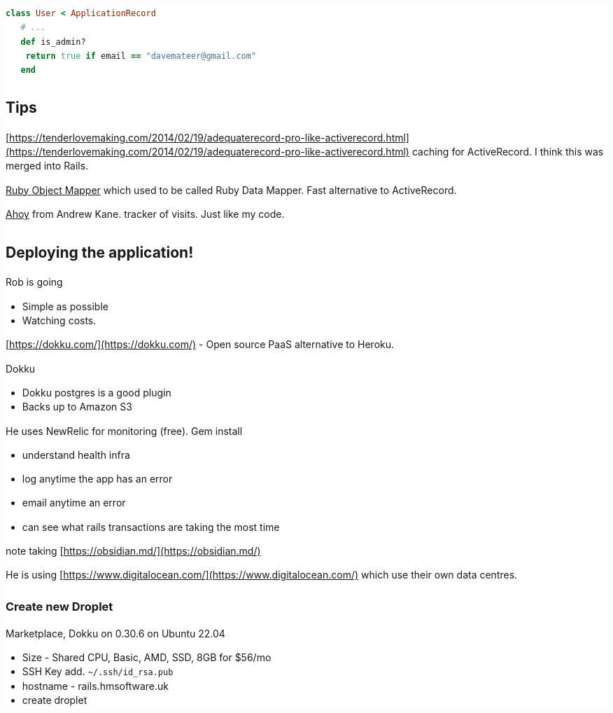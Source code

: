 ```rb
class User < ApplicationRecord
   # ...  
   def is_admin?
    return true if email == "davemateer@gmail.com"
   end
```


## Tips

[https://tenderlovemaking.com/2014/02/19/adequaterecord-pro-like-activerecord.html](https://tenderlovemaking.com/2014/02/19/adequaterecord-pro-like-activerecord.html) caching for ActiveRecord. I think this was merged into Rails.


[Ruby Object Mapper](https://rom-rb.org/) which used to be called Ruby Data Mapper. Fast alternative to ActiveRecord.

[Ahoy](https://github.com/ankane/ahoy) from Andrew Kane. tracker of visits. Just like my code.



## Deploying the application!

Rob is going

- Simple as possible
- Watching costs.

[https://dokku.com/](https://dokku.com/) - Open source PaaS alternative to Heroku.

Dokku 

- Dokku postgres is a good plugin
- Backs up to Amazon S3

He uses NewRelic for monitoring (free). Gem install 

- understand health infra
- log anytime the app has an error
- email anytime an error

- can see what rails transactions are taking the most time

note taking [https://obsidian.md/](https://obsidian.md/)

He is using [https://www.digitalocean.com/](https://www.digitalocean.com/) which use their own data centres.


### Create new Droplet

Marketplace, Dokku on 0.30.6 on Ubuntu 22.04


- Size - Shared CPU, Basic, AMD, SSD, 8GB for $56/mo
- SSH Key add. `~/.ssh/id_rsa.pub`
- hostname - rails.hmsoftware.uk
- create droplet
